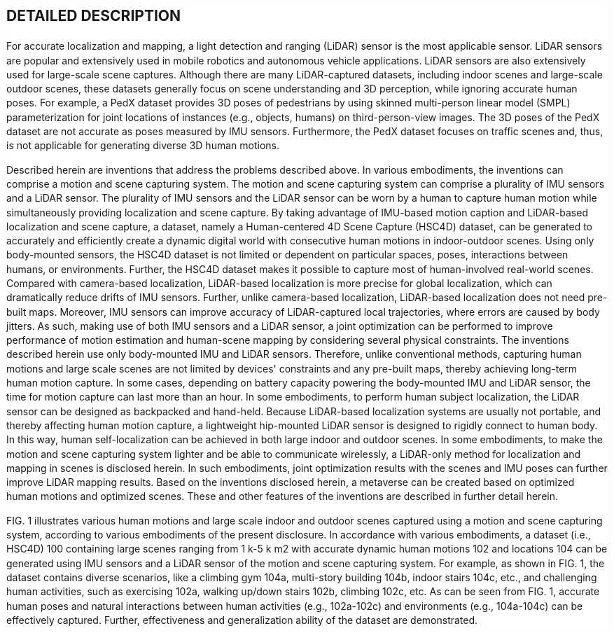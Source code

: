 ## DETAILED DESCRIPTION

For accurate localization and mapping, a light detection and ranging (LiDAR) sensor is the most applicable sensor. LiDAR sensors are popular and extensively used in mobile robotics and autonomous vehicle applications. LiDAR sensors are also extensively used for large-scale scene captures. Although there are many LiDAR-captured datasets, including indoor scenes and large-scale outdoor scenes, these datasets generally focus on scene understanding and 3D perception, while ignoring accurate human poses. For example, a PedX dataset provides 3D poses of pedestrians by using skinned multi-person linear model (SMPL) parameterization for joint locations of instances (e.g., objects, humans) on third-person-view images. The 3D poses of the PedX dataset are not accurate as poses measured by IMU sensors. Furthermore, the PedX dataset focuses on traffic scenes and, thus, is not applicable for generating diverse 3D human motions.

Described herein are inventions that address the problems described above. In various embodiments, the inventions can comprise a motion and scene capturing system. The motion and scene capturing system can comprise a plurality of IMU sensors and a LiDAR sensor. The plurality of IMU sensors and the LiDAR sensor can be worn by a human to capture human motion while simultaneously providing localization and scene capture. By taking advantage of IMU-based motion caption and LiDAR-based localization and scene capture, a dataset, namely a Human-centered 4D Scene Capture (HSC4D) dataset, can be generated to accurately and efficiently create a dynamic digital world with consecutive human motions in indoor-outdoor scenes. Using only body-mounted sensors, the HSC4D dataset is not limited or dependent on particular spaces, poses, interactions between humans, or environments. Further, the HSC4D dataset makes it possible to capture most of human-involved real-world scenes. Compared with camera-based localization, LiDAR-based localization is more precise for global localization, which can dramatically reduce drifts of IMU sensors. Further, unlike camera-based localization, LiDAR-based localization does not need pre-built maps. Moreover, IMU sensors can improve accuracy of LiDAR-captured local trajectories, where errors are caused by body jitters. As such, making use of both IMU sensors and a LiDAR sensor, a joint optimization can be performed to improve performance of motion estimation and human-scene mapping by considering several physical constraints. The inventions described herein use only body-mounted IMU and LiDAR sensors. Therefore, unlike conventional methods, capturing human motions and large scale scenes are not limited by devices' constraints and any pre-built maps, thereby achieving long-term human motion capture. In some cases, depending on battery capacity powering the body-mounted IMU and LiDAR sensor, the time for motion capture can last more than an hour. In some embodiments, to perform human subject localization, the LiDAR sensor can be designed as backpacked and hand-held. Because LiDAR-based localization systems are usually not portable, and thereby affecting human motion capture, a lightweight hip-mounted LiDAR sensor is designed to rigidly connect to human body. In this way, human self-localization can be achieved in both large indoor and outdoor scenes. In some embodiments, to make the motion and scene capturing system lighter and be able to communicate wirelessly, a LiDAR-only method for localization and mapping in scenes is disclosed herein. In such embodiments, joint optimization results with the scenes and IMU poses can further improve LiDAR mapping results. Based on the inventions disclosed herein, a metaverse can be created based on optimized human motions and optimized scenes. These and other features of the inventions are described in further detail herein.

FIG. 1 illustrates various human motions and large scale indoor and outdoor scenes captured using a motion and scene capturing system, according to various embodiments of the present disclosure. In accordance with various embodiments, a dataset (i.e., HSC4D) 100 containing large scenes ranging from 1 k-5 k m2 with accurate dynamic human motions 102 and locations 104 can be generated using IMU sensors and a LiDAR sensor of the motion and scene capturing system. For example, as shown in FIG. 1, the dataset contains diverse scenarios, like a climbing gym 104a, multi-story building 104b, indoor stairs 104c, etc., and challenging human activities, such as exercising 102a, walking up/down stairs 102b, climbing 102c, etc. As can be seen from FIG. 1, accurate human poses and natural interactions between human activities (e.g., 102a-102c) and environments (e.g., 104a-104c) can be effectively captured. Further, effectiveness and generalization ability of the dataset are demonstrated.
